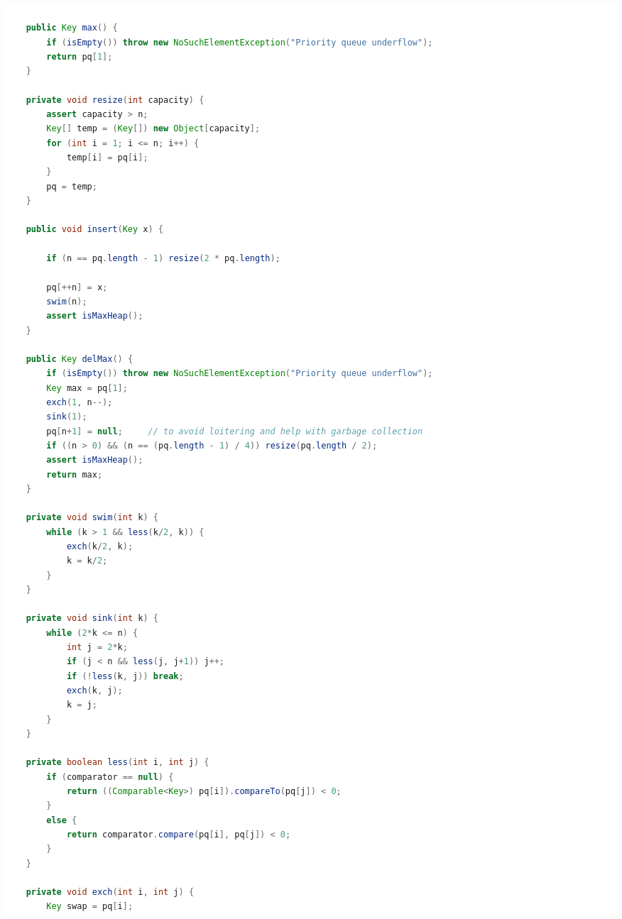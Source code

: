 ```java

    public Key max() {
        if (isEmpty()) throw new NoSuchElementException("Priority queue underflow");
        return pq[1];
    }

    private void resize(int capacity) {
        assert capacity > n;
        Key[] temp = (Key[]) new Object[capacity];
        for (int i = 1; i <= n; i++) {
            temp[i] = pq[i];
        }
        pq = temp;
    }

    public void insert(Key x) {

        if (n == pq.length - 1) resize(2 * pq.length);

        pq[++n] = x;
        swim(n);
        assert isMaxHeap();
    }

    public Key delMax() {
        if (isEmpty()) throw new NoSuchElementException("Priority queue underflow");
        Key max = pq[1];
        exch(1, n--);
        sink(1);
        pq[n+1] = null;     // to avoid loitering and help with garbage collection
        if ((n > 0) && (n == (pq.length - 1) / 4)) resize(pq.length / 2);
        assert isMaxHeap();
        return max;
    }

    private void swim(int k) {
        while (k > 1 && less(k/2, k)) {
            exch(k/2, k);
            k = k/2;
        }
    }

    private void sink(int k) {
        while (2*k <= n) {
            int j = 2*k;
            if (j < n && less(j, j+1)) j++;
            if (!less(k, j)) break;
            exch(k, j);
            k = j;
        }
    }

    private boolean less(int i, int j) {
        if (comparator == null) {
            return ((Comparable<Key>) pq[i]).compareTo(pq[j]) < 0;
        }
        else {
            return comparator.compare(pq[i], pq[j]) < 0;
        }
    }

    private void exch(int i, int j) {
        Key swap = pq[i];
```